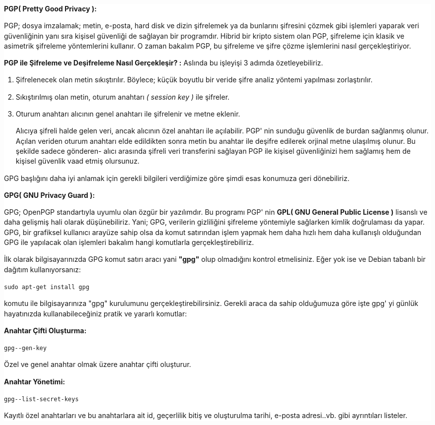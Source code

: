 
**PGP( Pretty Good Privacy ):**

  PGP; dosya imzalamak; metin, e-posta, hard disk ve dizin şifrelemek ya da bunlarını şifresini çözmek gibi işlemleri yaparak veri güvenliğinin
yanı sıra kişisel güvenliği de sağlayan bir programdır. Hibrid bir kripto sistem olan PGP, şifreleme için klasik ve asimetrik şifreleme yöntemlerini kullanır. O zaman bakalım PGP, bu şifreleme ve şifre çözme işlemlerini nasıl gerçekleştiriyor.

  **PGP ile Şifreleme ve Deşifreleme Nasıl Gerçekleşir? :** Aslında bu işleyişi 3 adımda özetleyebiliriz.  

 1. Şifrelenecek olan metin sıkıştırılır. Böylece; küçük boyutlu bir veride şifre analiz yöntemi yapılması zorlaştırılır.
 2. Sıkıştırılmış olan metin, oturum anahtarı *( session key )* ile şifreler.
 3. Oturum anahtarı alıcının genel anahtarı ile şifrelenir ve metne eklenir.

    Alıcıya şifreli halde gelen veri, ancak alıcının özel anahtarı ile açılabilir. PGP' nin sunduğu güvenlik de burdan sağlanmış olunur. Açılan veriden oturum anahtarı
    elde edildikten sonra metin bu anahtar ile deşifre edilerek orjinal metne ulaşılmış olunur. Bu şekilde sadece gönderen- alıcı arasında şifreli veri transferini sağlayan PGP ile kişisel 
    güvenliğinizi hem sağlamış hem de kişisel güvenlik vaad etmiş olursunuz.


GPG başlığını daha iyi anlamak için gerekli bilgileri verdiğimize göre şimdi esas konumuza
geri dönebiliriz.


**GPG( GNU Privacy Guard ):**

  GPG; OpenPGP standartıyla uyumlu olan özgür bir yazılımdır. Bu programı PGP' nin **GPL( GNU General Public License )** lisanslı ve 
daha gelişmiş hali olarak düşünebiliriz. Yani; GPG, verilerin gizliliğini şifreleme yöntemiyle sağlarken 
kimlik doğrulaması da yapar. GPG, bir grafiksel kullanıcı arayüze sahip olsa da komut satırından işlem yapmak hem daha hızlı hem daha kullanışlı
olduğundan GPG ile yapılacak olan işlemleri bakalım hangi komutlarla gerçekleştirebiliriz.

  İlk olarak bilgisayarınızda GPG komut satırı aracı yani **"gpg"** olup olmadığını kontrol etmelisiniz. Eğer yok ise ve Debian tabanlı bir dağıtım kullanıyorsanız:

    sudo apt-get install gpg
 
 komutu ile bilgisayarınıza "gpg" kurulumunu gerçekleştirebilirsiniz. Gerekli araca da sahip olduğumuza göre işte gpg' yi günlük hayatınızda kullanabileceğiniz pratik ve yararlı komutlar:

**Anahtar Çifti Oluşturma:**

    gpg--gen-key

Özel ve genel anahtar olmak üzere anahtar çifti oluşturur.



**Anahtar Yönetimi:**

    gpg--list-secret-keys

Kayıtlı özel anahtarları ve bu anahtarlara ait id, geçerlilik bitiş ve oluşturulma 
tarihi, e-posta adresi..vb. gibi ayrıntıları listeler.
